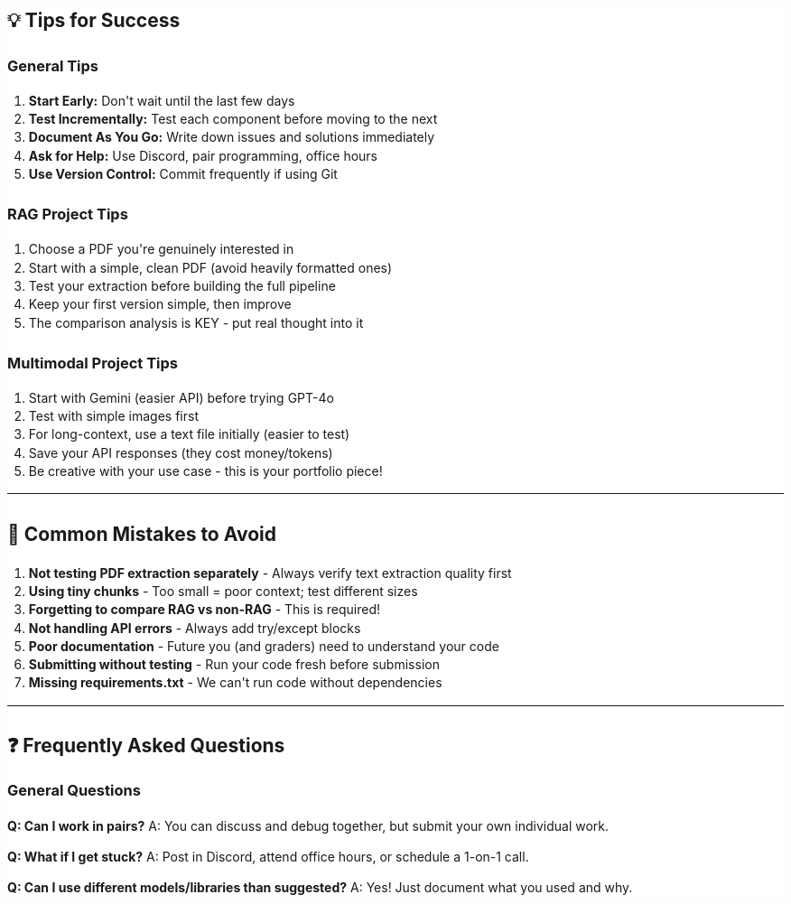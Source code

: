 
## 💡 Tips for Success

### General Tips
1. **Start Early:** Don't wait until the last few days
2. **Test Incrementally:** Test each component before moving to the next
3. **Document As You Go:** Write down issues and solutions immediately
4. **Ask for Help:** Use Discord, pair programming, office hours
5. **Use Version Control:** Commit frequently if using Git

### RAG Project Tips
1. Choose a PDF you're genuinely interested in
2. Start with a simple, clean PDF (avoid heavily formatted ones)
3. Test your extraction before building the full pipeline
4. Keep your first version simple, then improve
5. The comparison analysis is KEY - put real thought into it

### Multimodal Project Tips
1. Start with Gemini (easier API) before trying GPT-4o
2. Test with simple images first
3. For long-context, use a text file initially (easier to test)
4. Save your API responses (they cost money/tokens)
5. Be creative with your use case - this is your portfolio piece!

---

## 🚫 Common Mistakes to Avoid

1. **Not testing PDF extraction separately** - Always verify text extraction quality first
2. **Using tiny chunks** - Too small = poor context; test different sizes
3. **Forgetting to compare RAG vs non-RAG** - This is required!
4. **Not handling API errors** - Always add try/except blocks
5. **Poor documentation** - Future you (and graders) need to understand your code
6. **Submitting without testing** - Run your code fresh before submission
7. **Missing requirements.txt** - We can't run code without dependencies

---

## ❓ Frequently Asked Questions

### General Questions

**Q: Can I work in pairs?**
A: You can discuss and debug together, but submit your own individual work.

**Q: What if I get stuck?**
A: Post in Discord, attend office hours, or schedule a 1-on-1 call.

**Q: Can I use different models/libraries than suggested?**
A: Yes! Just document what you used and why.

